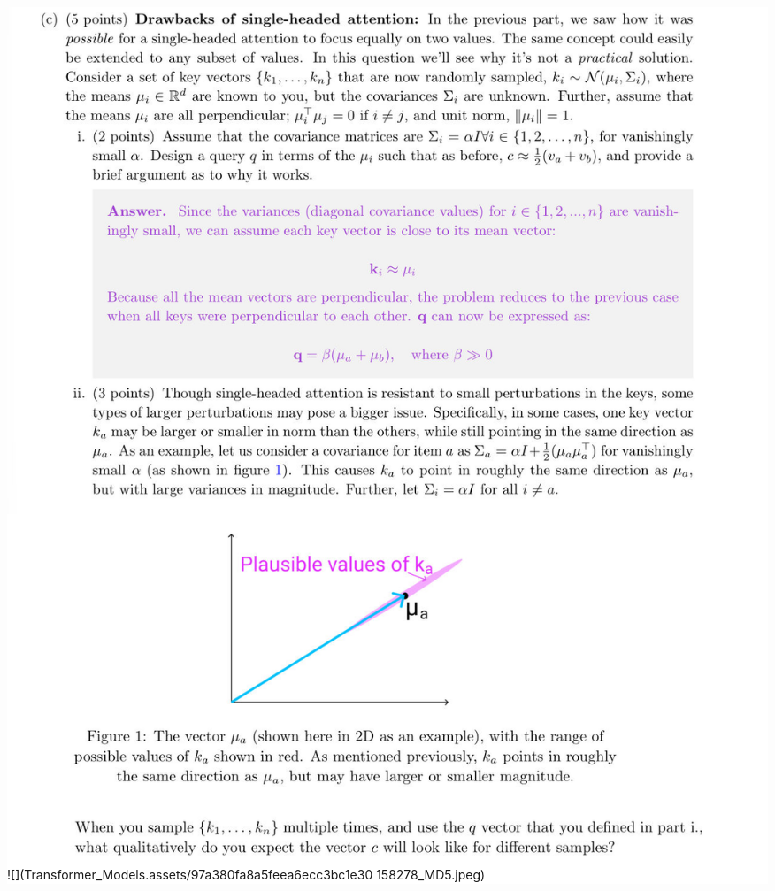 >
![](Transformer_Models.assets/d5a743dce42723ec71c6469c9fea5224_MD5.jpeg)![](Transformer_Models.assets/ba668c29f437ca465cdf0a9e402385bc_MD5.jpeg)![](Transformer_Models.assets/97a380fa8a5feea6ecc3bc1e30
158278_MD5.jpeg)
